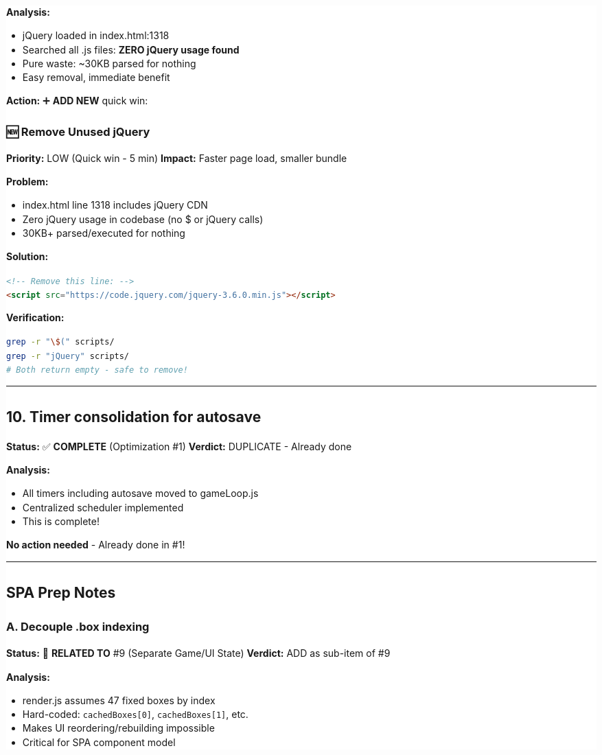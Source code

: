 **Analysis:**
- jQuery loaded in index.html:1318
- Searched all .js files: **ZERO jQuery usage found**
- Pure waste: ~30KB parsed for nothing
- Easy removal, immediate benefit

**Action:** ➕ **ADD NEW** quick win:

### 🆕 Remove Unused jQuery
**Priority:** LOW (Quick win - 5 min)
**Impact:** Faster page load, smaller bundle

**Problem:**
- index.html line 1318 includes jQuery CDN
- Zero jQuery usage in codebase (no $ or jQuery calls)
- 30KB+ parsed/executed for nothing

**Solution:**
```html
<!-- Remove this line: -->
<script src="https://code.jquery.com/jquery-3.6.0.min.js"></script>
```

**Verification:**
```bash
grep -r "\$(" scripts/
grep -r "jQuery" scripts/
# Both return empty - safe to remove!
```

---

## 10. Timer consolidation for autosave
**Status:** ✅ **COMPLETE** (Optimization #1)
**Verdict:** DUPLICATE - Already done

**Analysis:**
- All timers including autosave moved to gameLoop.js
- Centralized scheduler implemented
- This is complete!

**No action needed** - Already done in #1!

---

## SPA Prep Notes

### A. Decouple .box indexing
**Status:** 🔄 **RELATED TO** #9 (Separate Game/UI State)
**Verdict:** ADD as sub-item of #9

**Analysis:**
- render.js assumes 47 fixed boxes by index
- Hard-coded: `cachedBoxes[0]`, `cachedBoxes[1]`, etc.
- Makes UI reordering/rebuilding impossible
- Critical for SPA component model
